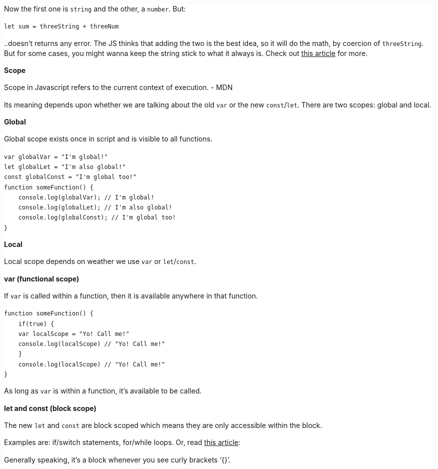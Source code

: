 Now the first one is `string` and the other, a `number`. But:

`let sum = threeString + threeNum`

..doesn’t returns any error. The JS thinks that adding the two is the best idea, so it will do the math, by coercion of `threeString`. But for some cases, you might wanna keep the string stick to what it always is. Check out
[this article](https://www.freecodecamp.org/news/js-type-coercion-explained-27ba3d9a2839/) for more.

**Scope**

Scope in Javascript refers to the current context of execution. - MDN

Its meaning depends upon whether we are talking about the old `var` or the new `const`/`let`. There are two scopes: global and local.

**Global**

Global scope exists once in script and is visible to all functions.

```
var globalVar = "I'm global!"
let globalLet = "I'm also global!"
const globalConst = "I'm global too!"
function someFunction() {
	console.log(globalVar); // I'm global!
	console.log(globalLet); // I'm also global!
	console.log(globalConst); // I'm global too!
}
```

**Local**

Local scope depends on weather we use `var` or `let`/`const`.

**var (functional scope)**

If `var` is called within a function, then it is available anywhere in that function.

```
function someFunction() {
	if(true) {
	var localScope = "Yo! Call me!"
	console.log(localScope) // "Yo! Call me!"
	}
	console.log(localScope) // "Yo! Call me!"
}
```

As long as `var` is within a function, it’s available to be called.

**let and const (block scope)**

The new `let` and `const` are block scoped which means they are only accessible within the block.

Examples are: if/switch statements, for/while loops. Or, read [this article](https://dev.to/sandy8111112004/javascript-introduction-to-scope-function-scope-block-scope-d11):

Generally speaking, it’s a block whenever you see curly brackets ‘{}’.
